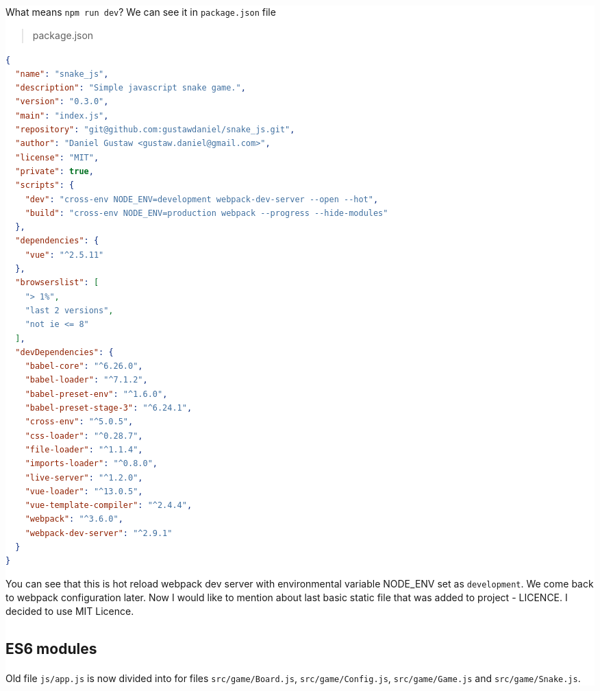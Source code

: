 What means `npm run dev`? We can see it in `package.json` file

> package.json

```json
{
  "name": "snake_js",
  "description": "Simple javascript snake game.",
  "version": "0.3.0",
  "main": "index.js",
  "repository": "git@github.com:gustawdaniel/snake_js.git",
  "author": "Daniel Gustaw <gustaw.daniel@gmail.com>",
  "license": "MIT",
  "private": true,
  "scripts": {
    "dev": "cross-env NODE_ENV=development webpack-dev-server --open --hot",
    "build": "cross-env NODE_ENV=production webpack --progress --hide-modules"
  },
  "dependencies": {
    "vue": "^2.5.11"
  },
  "browserslist": [
    "> 1%",
    "last 2 versions",
    "not ie <= 8"
  ],
  "devDependencies": {
    "babel-core": "^6.26.0",
    "babel-loader": "^7.1.2",
    "babel-preset-env": "^1.6.0",
    "babel-preset-stage-3": "^6.24.1",
    "cross-env": "^5.0.5",
    "css-loader": "^0.28.7",
    "file-loader": "^1.1.4",
    "imports-loader": "^0.8.0",
    "live-server": "^1.2.0",
    "vue-loader": "^13.0.5",
    "vue-template-compiler": "^2.4.4",
    "webpack": "^3.6.0",
    "webpack-dev-server": "^2.9.1"
  }
}
```

You can see that this is hot reload webpack dev server with environmental variable NODE\_ENV set as `development`.
We come back to webpack configuration later. Now I would like to mention about last basic static file that
was added to project - LICENCE. I decided to use MIT Licence.

## ES6 modules

Old file `js/app.js` is now divided into for files `src/game/Board.js`, `src/game/Config.js`, `src/game/Game.js`
and `src/game/Snake.js`.
